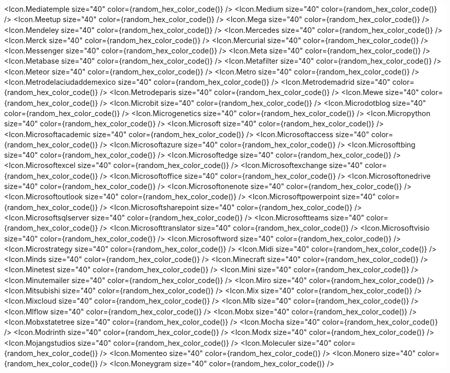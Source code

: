 <Icon.Mediatemple size="40" color={random_hex_color_code()} />
<Icon.Medium size="40" color={random_hex_color_code()} />
<Icon.Meetup size="40" color={random_hex_color_code()} />
<Icon.Mega size="40" color={random_hex_color_code()} />
<Icon.Mendeley size="40" color={random_hex_color_code()} />
<Icon.Mercedes size="40" color={random_hex_color_code()} />
<Icon.Merck size="40" color={random_hex_color_code()} />
<Icon.Mercurial size="40" color={random_hex_color_code()} />
<Icon.Messenger size="40" color={random_hex_color_code()} />
<Icon.Meta size="40" color={random_hex_color_code()} />
<Icon.Metabase size="40" color={random_hex_color_code()} />
<Icon.Metafilter size="40" color={random_hex_color_code()} />
<Icon.Meteor size="40" color={random_hex_color_code()} />
<Icon.Metro size="40" color={random_hex_color_code()} />
<Icon.Metrodelaciudaddemexico size="40" color={random_hex_color_code()} />
<Icon.Metrodemadrid size="40" color={random_hex_color_code()} />
<Icon.Metrodeparis size="40" color={random_hex_color_code()} />
<Icon.Mewe size="40" color={random_hex_color_code()} />
<Icon.Microbit size="40" color={random_hex_color_code()} />
<Icon.Microdotblog size="40" color={random_hex_color_code()} />
<Icon.Microgenetics size="40" color={random_hex_color_code()} />
<Icon.Micropython size="40" color={random_hex_color_code()} />
<Icon.Microsoft size="40" color={random_hex_color_code()} />
<Icon.Microsoftacademic size="40" color={random_hex_color_code()} />
<Icon.Microsoftaccess size="40" color={random_hex_color_code()} />
<Icon.Microsoftazure size="40" color={random_hex_color_code()} />
<Icon.Microsoftbing size="40" color={random_hex_color_code()} />
<Icon.Microsoftedge size="40" color={random_hex_color_code()} />
<Icon.Microsoftexcel size="40" color={random_hex_color_code()} />
<Icon.Microsoftexchange size="40" color={random_hex_color_code()} />
<Icon.Microsoftoffice size="40" color={random_hex_color_code()} />
<Icon.Microsoftonedrive size="40" color={random_hex_color_code()} />
<Icon.Microsoftonenote size="40" color={random_hex_color_code()} />
<Icon.Microsoftoutlook size="40" color={random_hex_color_code()} />
<Icon.Microsoftpowerpoint size="40" color={random_hex_color_code()} />
<Icon.Microsoftsharepoint size="40" color={random_hex_color_code()} />
<Icon.Microsoftsqlserver size="40" color={random_hex_color_code()} />
<Icon.Microsoftteams size="40" color={random_hex_color_code()} />
<Icon.Microsofttranslator size="40" color={random_hex_color_code()} />
<Icon.Microsoftvisio size="40" color={random_hex_color_code()} />
<Icon.Microsoftword size="40" color={random_hex_color_code()} />
<Icon.Microstrategy size="40" color={random_hex_color_code()} />
<Icon.Midi size="40" color={random_hex_color_code()} />
<Icon.Minds size="40" color={random_hex_color_code()} />
<Icon.Minecraft size="40" color={random_hex_color_code()} />
<Icon.Minetest size="40" color={random_hex_color_code()} />
<Icon.Mini size="40" color={random_hex_color_code()} />
<Icon.Minutemailer size="40" color={random_hex_color_code()} />
<Icon.Miro size="40" color={random_hex_color_code()} />
<Icon.Mitsubishi size="40" color={random_hex_color_code()} />
<Icon.Mix size="40" color={random_hex_color_code()} />
<Icon.Mixcloud size="40" color={random_hex_color_code()} />
<Icon.Mlb size="40" color={random_hex_color_code()} />
<Icon.Mlflow size="40" color={random_hex_color_code()} />
<Icon.Mobx size="40" color={random_hex_color_code()} />
<Icon.Mobxstatetree size="40" color={random_hex_color_code()} />
<Icon.Mocha size="40" color={random_hex_color_code()} />
<Icon.Modrinth size="40" color={random_hex_color_code()} />
<Icon.Modx size="40" color={random_hex_color_code()} />
<Icon.Mojangstudios size="40" color={random_hex_color_code()} />
<Icon.Moleculer size="40" color={random_hex_color_code()} />
<Icon.Momenteo size="40" color={random_hex_color_code()} />
<Icon.Monero size="40" color={random_hex_color_code()} />
<Icon.Moneygram size="40" color={random_hex_color_code()} />